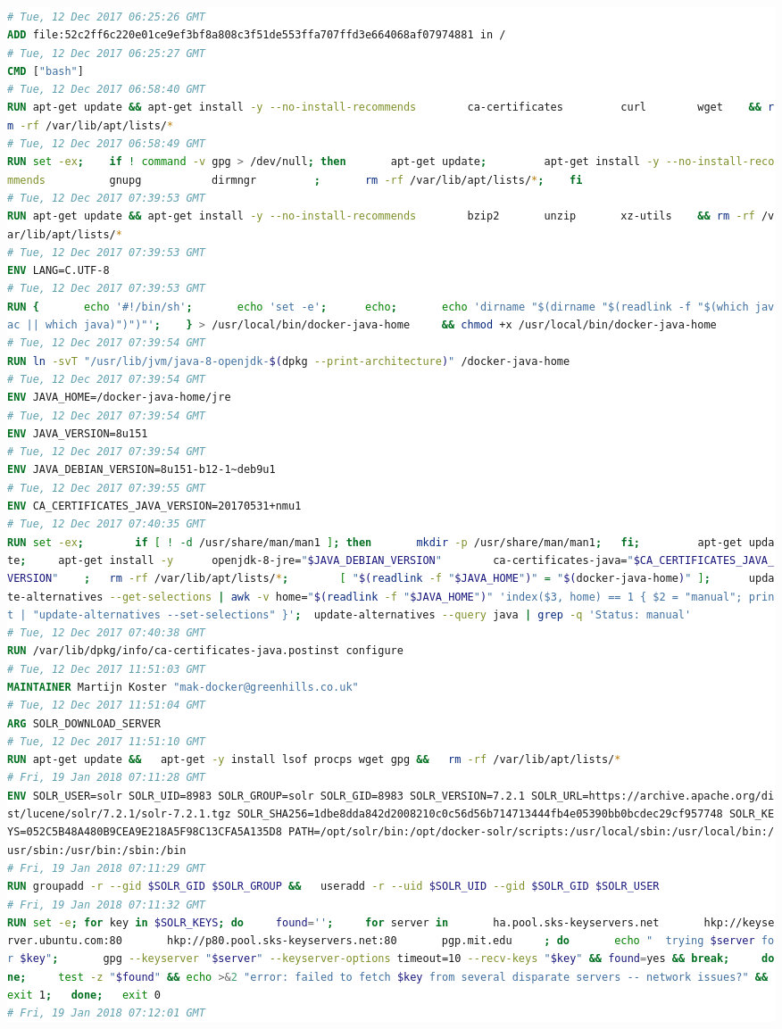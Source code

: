 ```dockerfile
# Tue, 12 Dec 2017 06:25:26 GMT
ADD file:52c2ff6c220e01ce9ef3bf8a808c3f51de553ffa707ffd3e664068af07974881 in / 
# Tue, 12 Dec 2017 06:25:27 GMT
CMD ["bash"]
# Tue, 12 Dec 2017 06:58:40 GMT
RUN apt-get update && apt-get install -y --no-install-recommends 		ca-certificates 		curl 		wget 	&& rm -rf /var/lib/apt/lists/*
# Tue, 12 Dec 2017 06:58:49 GMT
RUN set -ex; 	if ! command -v gpg > /dev/null; then 		apt-get update; 		apt-get install -y --no-install-recommends 			gnupg 			dirmngr 		; 		rm -rf /var/lib/apt/lists/*; 	fi
# Tue, 12 Dec 2017 07:39:53 GMT
RUN apt-get update && apt-get install -y --no-install-recommends 		bzip2 		unzip 		xz-utils 	&& rm -rf /var/lib/apt/lists/*
# Tue, 12 Dec 2017 07:39:53 GMT
ENV LANG=C.UTF-8
# Tue, 12 Dec 2017 07:39:53 GMT
RUN { 		echo '#!/bin/sh'; 		echo 'set -e'; 		echo; 		echo 'dirname "$(dirname "$(readlink -f "$(which javac || which java)")")"'; 	} > /usr/local/bin/docker-java-home 	&& chmod +x /usr/local/bin/docker-java-home
# Tue, 12 Dec 2017 07:39:54 GMT
RUN ln -svT "/usr/lib/jvm/java-8-openjdk-$(dpkg --print-architecture)" /docker-java-home
# Tue, 12 Dec 2017 07:39:54 GMT
ENV JAVA_HOME=/docker-java-home/jre
# Tue, 12 Dec 2017 07:39:54 GMT
ENV JAVA_VERSION=8u151
# Tue, 12 Dec 2017 07:39:54 GMT
ENV JAVA_DEBIAN_VERSION=8u151-b12-1~deb9u1
# Tue, 12 Dec 2017 07:39:55 GMT
ENV CA_CERTIFICATES_JAVA_VERSION=20170531+nmu1
# Tue, 12 Dec 2017 07:40:35 GMT
RUN set -ex; 		if [ ! -d /usr/share/man/man1 ]; then 		mkdir -p /usr/share/man/man1; 	fi; 		apt-get update; 	apt-get install -y 		openjdk-8-jre="$JAVA_DEBIAN_VERSION" 		ca-certificates-java="$CA_CERTIFICATES_JAVA_VERSION" 	; 	rm -rf /var/lib/apt/lists/*; 		[ "$(readlink -f "$JAVA_HOME")" = "$(docker-java-home)" ]; 		update-alternatives --get-selections | awk -v home="$(readlink -f "$JAVA_HOME")" 'index($3, home) == 1 { $2 = "manual"; print | "update-alternatives --set-selections" }'; 	update-alternatives --query java | grep -q 'Status: manual'
# Tue, 12 Dec 2017 07:40:38 GMT
RUN /var/lib/dpkg/info/ca-certificates-java.postinst configure
# Tue, 12 Dec 2017 11:51:03 GMT
MAINTAINER Martijn Koster "mak-docker@greenhills.co.uk"
# Tue, 12 Dec 2017 11:51:04 GMT
ARG SOLR_DOWNLOAD_SERVER
# Tue, 12 Dec 2017 11:51:10 GMT
RUN apt-get update &&   apt-get -y install lsof procps wget gpg &&   rm -rf /var/lib/apt/lists/*
# Fri, 19 Jan 2018 07:11:28 GMT
ENV SOLR_USER=solr SOLR_UID=8983 SOLR_GROUP=solr SOLR_GID=8983 SOLR_VERSION=7.2.1 SOLR_URL=https://archive.apache.org/dist/lucene/solr/7.2.1/solr-7.2.1.tgz SOLR_SHA256=1dbe8dda842d2008210c0c56d56b714713444fb4e05390bb0bcdec29cf957748 SOLR_KEYS=052C5B48A480B9CEA9E218A5F98C13CFA5A135D8 PATH=/opt/solr/bin:/opt/docker-solr/scripts:/usr/local/sbin:/usr/local/bin:/usr/sbin:/usr/bin:/sbin:/bin
# Fri, 19 Jan 2018 07:11:29 GMT
RUN groupadd -r --gid $SOLR_GID $SOLR_GROUP &&   useradd -r --uid $SOLR_UID --gid $SOLR_GID $SOLR_USER
# Fri, 19 Jan 2018 07:11:32 GMT
RUN set -e; for key in $SOLR_KEYS; do     found='';     for server in       ha.pool.sks-keyservers.net       hkp://keyserver.ubuntu.com:80       hkp://p80.pool.sks-keyservers.net:80       pgp.mit.edu     ; do       echo "  trying $server for $key";       gpg --keyserver "$server" --keyserver-options timeout=10 --recv-keys "$key" && found=yes && break;     done;     test -z "$found" && echo >&2 "error: failed to fetch $key from several disparate servers -- network issues?" && exit 1;   done;   exit 0
# Fri, 19 Jan 2018 07:12:01 GMT
```